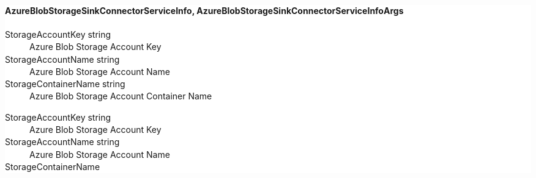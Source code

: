 <h4 id="azureblobstoragesinkconnectorserviceinfo">
Azure<wbr>Blob<wbr>Storage<wbr>Sink<wbr>Connector<wbr>Service<wbr>Info<pulumi-choosable type="language" values="python,go" class="inline">, Azure<wbr>Blob<wbr>Storage<wbr>Sink<wbr>Connector<wbr>Service<wbr>Info<wbr>Args</pulumi-choosable>
</h4>

<div>
<pulumi-choosable type="language" values="csharp">
<dl class="resources-properties"><dt class="property-optional"
            title="Optional">
        <span id="storageaccountkey_csharp">
<a data-swiftype-name="resource-property" data-swiftype-type="text" href="#storageaccountkey_csharp" style="color: inherit; text-decoration: inherit;">Storage<wbr>Account<wbr>Key</a>
</span>
        <span class="property-indicator"></span>
        <span class="property-type">string</span>
    </dt>
    <dd>Azure Blob Storage Account Key</dd><dt class="property-optional"
            title="Optional">
        <span id="storageaccountname_csharp">
<a data-swiftype-name="resource-property" data-swiftype-type="text" href="#storageaccountname_csharp" style="color: inherit; text-decoration: inherit;">Storage<wbr>Account<wbr>Name</a>
</span>
        <span class="property-indicator"></span>
        <span class="property-type">string</span>
    </dt>
    <dd>Azure Blob Storage Account Name</dd><dt class="property-optional"
            title="Optional">
        <span id="storagecontainername_csharp">
<a data-swiftype-name="resource-property" data-swiftype-type="text" href="#storagecontainername_csharp" style="color: inherit; text-decoration: inherit;">Storage<wbr>Container<wbr>Name</a>
</span>
        <span class="property-indicator"></span>
        <span class="property-type">string</span>
    </dt>
    <dd>Azure Blob Storage Account Container Name</dd></dl>
</pulumi-choosable>
</div>

<div>
<pulumi-choosable type="language" values="go">
<dl class="resources-properties"><dt class="property-optional"
            title="Optional">
        <span id="storageaccountkey_go">
<a data-swiftype-name="resource-property" data-swiftype-type="text" href="#storageaccountkey_go" style="color: inherit; text-decoration: inherit;">Storage<wbr>Account<wbr>Key</a>
</span>
        <span class="property-indicator"></span>
        <span class="property-type">string</span>
    </dt>
    <dd>Azure Blob Storage Account Key</dd><dt class="property-optional"
            title="Optional">
        <span id="storageaccountname_go">
<a data-swiftype-name="resource-property" data-swiftype-type="text" href="#storageaccountname_go" style="color: inherit; text-decoration: inherit;">Storage<wbr>Account<wbr>Name</a>
</span>
        <span class="property-indicator"></span>
        <span class="property-type">string</span>
    </dt>
    <dd>Azure Blob Storage Account Name</dd><dt class="property-optional"
            title="Optional">
        <span id="storagecontainername_go">
<a data-swiftype-name="resource-property" data-swiftype-type="text" href="#storagecontainername_go" style="color: inherit; text-decoration: inherit;">Storage<wbr>Container<wbr>Name</a>